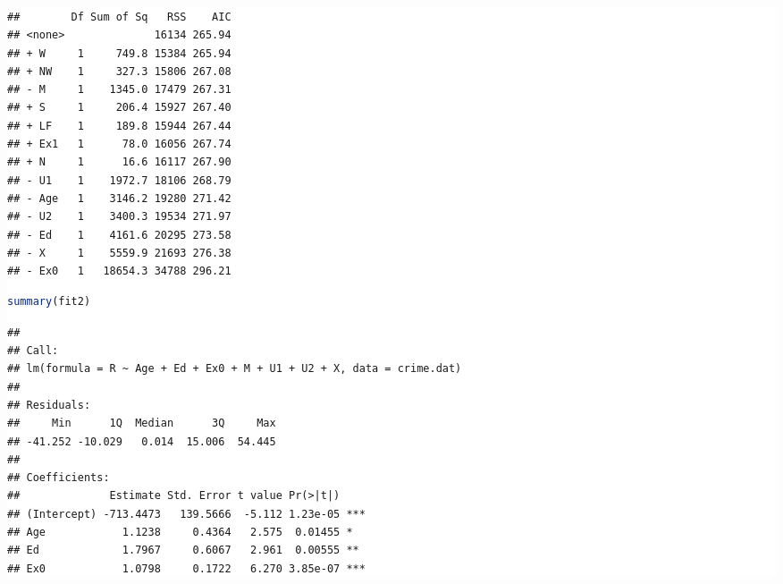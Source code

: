     ##        Df Sum of Sq   RSS    AIC
    ## <none>              16134 265.94
    ## + W     1     749.8 15384 265.94
    ## + NW    1     327.3 15806 267.08
    ## - M     1    1345.0 17479 267.31
    ## + S     1     206.4 15927 267.40
    ## + LF    1     189.8 15944 267.44
    ## + Ex1   1      78.0 16056 267.74
    ## + N     1      16.6 16117 267.90
    ## - U1    1    1972.7 18106 268.79
    ## - Age   1    3146.2 19280 271.42
    ## - U2    1    3400.3 19534 271.97
    ## - Ed    1    4161.6 20295 273.58
    ## - X     1    5559.9 21693 276.38
    ## - Ex0   1   18654.3 34788 296.21

``` r
summary(fit2)
```

    ## 
    ## Call:
    ## lm(formula = R ~ Age + Ed + Ex0 + M + U1 + U2 + X, data = crime.dat)
    ## 
    ## Residuals:
    ##     Min      1Q  Median      3Q     Max 
    ## -41.252 -10.029   0.014  15.006  54.445 
    ## 
    ## Coefficients:
    ##              Estimate Std. Error t value Pr(>|t|)    
    ## (Intercept) -713.4473   139.5666  -5.112 1.23e-05 ***
    ## Age            1.1238     0.4364   2.575  0.01455 *  
    ## Ed             1.7967     0.6067   2.961  0.00555 ** 
    ## Ex0            1.0798     0.1722   6.270 3.85e-07 ***